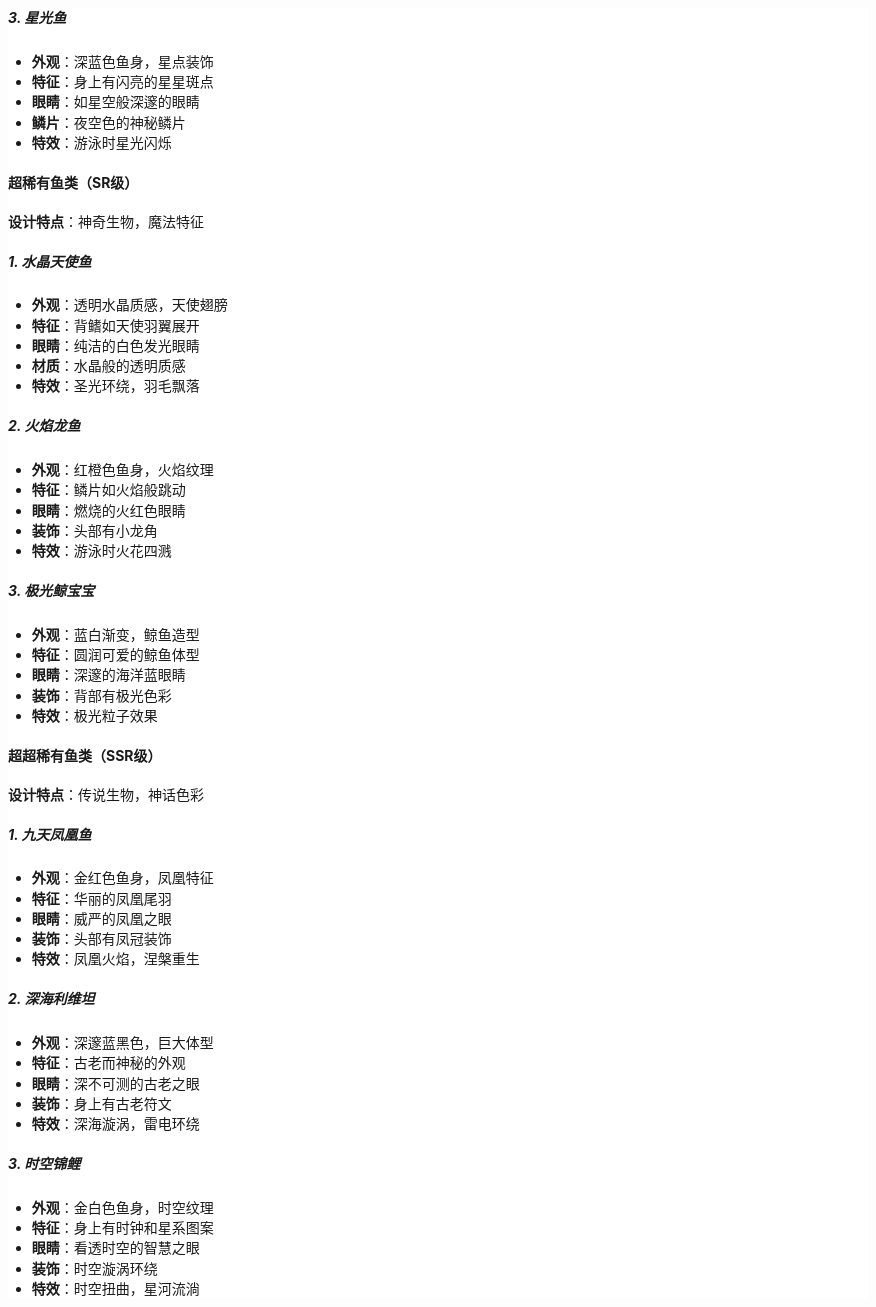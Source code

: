 ##### 3. 星光鱼
- **外观**：深蓝色鱼身，星点装饰
- **特征**：身上有闪亮的星星斑点
- **眼睛**：如星空般深邃的眼睛
- **鳞片**：夜空色的神秘鳞片
- **特效**：游泳时星光闪烁

#### 超稀有鱼类（SR级）
**设计特点**：神奇生物，魔法特征

##### 1. 水晶天使鱼
- **外观**：透明水晶质感，天使翅膀
- **特征**：背鳍如天使羽翼展开
- **眼睛**：纯洁的白色发光眼睛
- **材质**：水晶般的透明质感
- **特效**：圣光环绕，羽毛飘落

##### 2. 火焰龙鱼
- **外观**：红橙色鱼身，火焰纹理
- **特征**：鳞片如火焰般跳动
- **眼睛**：燃烧的火红色眼睛
- **装饰**：头部有小龙角
- **特效**：游泳时火花四溅

##### 3. 极光鲸宝宝
- **外观**：蓝白渐变，鲸鱼造型
- **特征**：圆润可爱的鲸鱼体型
- **眼睛**：深邃的海洋蓝眼睛
- **装饰**：背部有极光色彩
- **特效**：极光粒子效果

#### 超超稀有鱼类（SSR级）
**设计特点**：传说生物，神话色彩

##### 1. 九天凤凰鱼
- **外观**：金红色鱼身，凤凰特征
- **特征**：华丽的凤凰尾羽
- **眼睛**：威严的凤凰之眼
- **装饰**：头部有凤冠装饰
- **特效**：凤凰火焰，涅槃重生

##### 2. 深海利维坦
- **外观**：深邃蓝黑色，巨大体型
- **特征**：古老而神秘的外观
- **眼睛**：深不可测的古老之眼
- **装饰**：身上有古老符文
- **特效**：深海漩涡，雷电环绕

##### 3. 时空锦鲤
- **外观**：金白色鱼身，时空纹理
- **特征**：身上有时钟和星系图案
- **眼睛**：看透时空的智慧之眼
- **装饰**：时空漩涡环绕
- **特效**：时空扭曲，星河流淌
